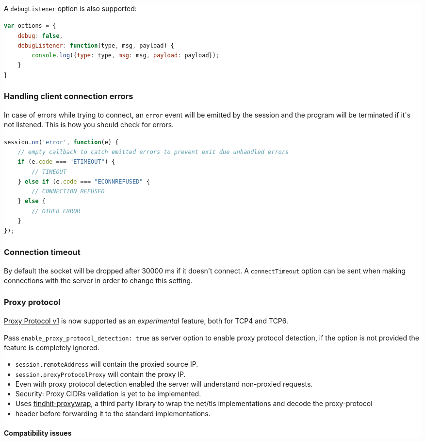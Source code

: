 A `debugListener` option is also supported:
``` javascript
var options = {
	debug: false,
	debugListener: function(type, msg, payload) {
		console.log({type: type, msg: msg, payload: payload});
	}
}
```

### Handling client connection errors

In case of errors while trying to connect, an `error` event will be emitted by the session
and the program will be terminated if it's not listened. This is how you should check for
errors.

``` javascript
session.on('error', function(e) {
	// empty callback to catch emitted errors to prevent exit due unhandled errors
	if (e.code === "ETIMEOUT") {
		// TIMEOUT
	} else if (e.code === "ECONNREFUSED" {
		// CONNECTION REFUSED
	} else {
		// OTHER ERROR
	}
});
```

### Connection timeout

By default the socket will be dropped after 30000 ms if it doesn't connect.
A `connectTimeout` option can be sent when making connections with the server in order
to change this setting.

### Proxy protocol

[Proxy Protocol v1](https://www.haproxy.org/download/1.8/doc/proxy-protocol.txt) is now
supported as an _experimental_ feature, both for TCP4 and TCP6.

 Pass `enable_proxy_protocol_detection: true` as server option to enable proxy protocol
 detection, if the option is not provided the feature is completely ignored.

- `session.remoteAddress` will contain the proxied source IP.
- `session.proxyProtocolProxy` will contain the proxy IP.
- Even with proxy protocol detection enabled the server will understand non-proxied
requests.
- Security: Proxy CIDRs validation is yet to be implemented.
- Uses [findhit-proxywrap](https://www.npmjs.com/package/findhit-proxywrap), a third
party library to wrap the net/tls implementations and decode the proxy-protocol
- header before forwarding it to the standard implementations.

####  Compatibility issues
